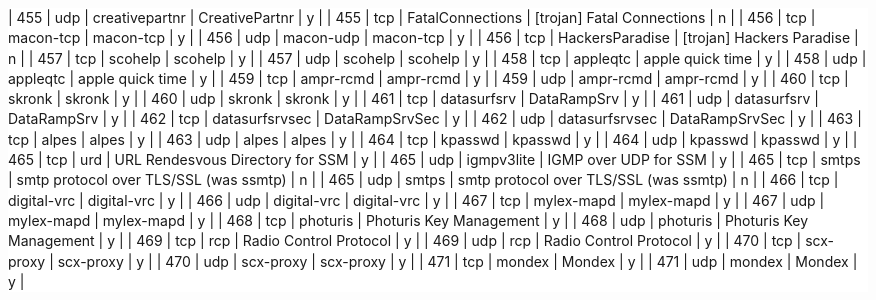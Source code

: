 | 455  | udp      | creativepartnr        | CreativePartnr                                                             | y   |
| 455  | tcp      | FatalConnections      | [trojan] Fatal Connections                                                 | n   |
| 456  | tcp      | macon-tcp             | macon-tcp                                                                  | y   |
| 456  | udp      | macon-udp             | macon-tcp                                                                  | y   |
| 456  | tcp      | HackersParadise       | [trojan] Hackers Paradise                                                  | n   |
| 457  | tcp      | scohelp               | scohelp                                                                    | y   |
| 457  | udp      | scohelp               | scohelp                                                                    | y   |
| 458  | tcp      | appleqtc              | apple quick time                                                           | y   |
| 458  | udp      | appleqtc              | apple quick time                                                           | y   |
| 459  | tcp      | ampr-rcmd             | ampr-rcmd                                                                  | y   |
| 459  | udp      | ampr-rcmd             | ampr-rcmd                                                                  | y   |
| 460  | tcp      | skronk                | skronk                                                                     | y   |
| 460  | udp      | skronk                | skronk                                                                     | y   |
| 461  | tcp      | datasurfsrv           | DataRampSrv                                                                | y   |
| 461  | udp      | datasurfsrv           | DataRampSrv                                                                | y   |
| 462  | tcp      | datasurfsrvsec        | DataRampSrvSec                                                             | y   |
| 462  | udp      | datasurfsrvsec        | DataRampSrvSec                                                             | y   |
| 463  | tcp      | alpes                 | alpes                                                                      | y   |
| 463  | udp      | alpes                 | alpes                                                                      | y   |
| 464  | tcp      | kpasswd               | kpasswd                                                                    | y   |
| 464  | udp      | kpasswd               | kpasswd                                                                    | y   |
| 465  | tcp      | urd                   | URL Rendesvous Directory for SSM                                           | y   |
| 465  | udp      | igmpv3lite            | IGMP over UDP for SSM                                                      | y   |
| 465  | tcp      | smtps                 | smtp protocol over TLS/SSL (was ssmtp)                                     | n   |
| 465  | udp      | smtps                 | smtp protocol over TLS/SSL (was ssmtp)                                     | n   |
| 466  | tcp      | digital-vrc           | digital-vrc                                                                | y   |
| 466  | udp      | digital-vrc           | digital-vrc                                                                | y   |
| 467  | tcp      | mylex-mapd            | mylex-mapd                                                                 | y   |
| 467  | udp      | mylex-mapd            | mylex-mapd                                                                 | y   |
| 468  | tcp      | photuris              | Photuris Key Management                                                    | y   |
| 468  | udp      | photuris              | Photuris Key Management                                                    | y   |
| 469  | tcp      | rcp                   | Radio Control Protocol                                                     | y   |
| 469  | udp      | rcp                   | Radio Control Protocol                                                     | y   |
| 470  | tcp      | scx-proxy             | scx-proxy                                                                  | y   |
| 470  | udp      | scx-proxy             | scx-proxy                                                                  | y   |
| 471  | tcp      | mondex                | Mondex                                                                     | y   |
| 471  | udp      | mondex                | Mondex                                                                     | y   |